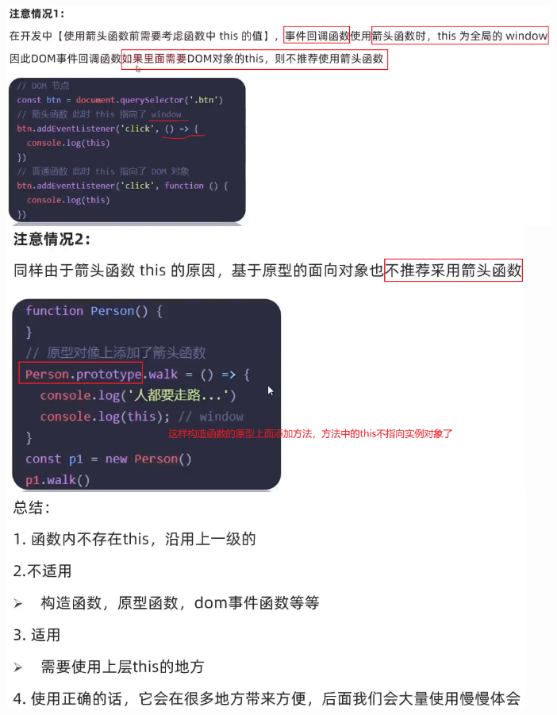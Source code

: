 <img src="ES6.assets/image-20230901111738611.png" alt="image-20230901111738611" style="zoom:67%;float:left" />

<img src="ES6.assets/image-20230901111939160.png" alt="image-20230901111939160" style="zoom:67%;float:left" />

<img src="ES6.assets/image-20230901112118905.png" alt="image-20230901112118905" style="zoom:67%;float:left" />
